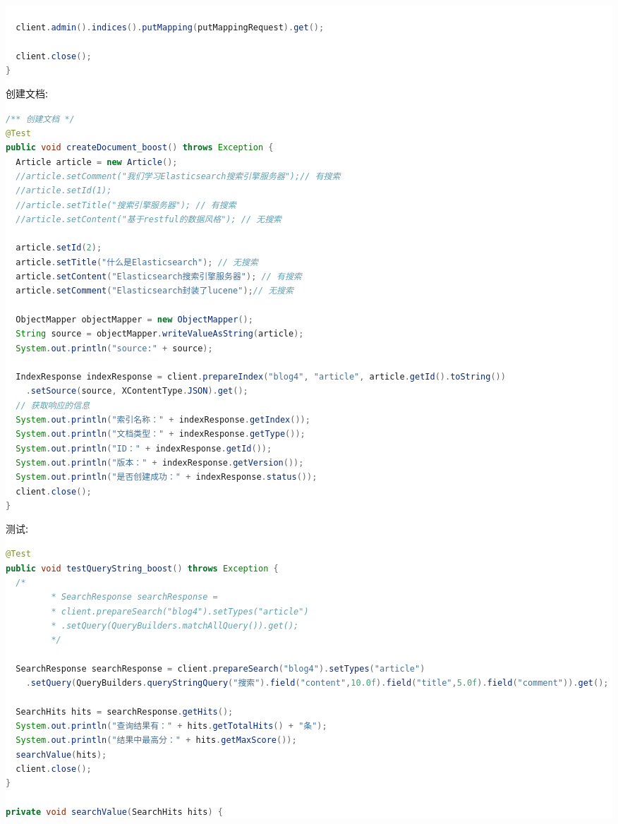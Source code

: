 ```java

  client.admin().indices().putMapping(putMappingRequest).get();

  client.close();
}
```



创建文档:

```java
/** 创建文档 */
@Test
public void createDocument_boost() throws Exception {
  Article article = new Article();
  //article.setComment("我们学习Elasticsearch搜索引擎服务器");// 有搜索
  //article.setId(1);
  //article.setTitle("搜索引擎服务器"); // 有搜索
  //article.setContent("基于restful的数据风格"); // 无搜索

  article.setId(2);
  article.setTitle("什么是Elasticsearch"); // 无搜索
  article.setContent("Elasticsearch搜索引擎服务器"); // 有搜索
  article.setComment("Elasticsearch封装了lucene");// 无搜索

  ObjectMapper objectMapper = new ObjectMapper();
  String source = objectMapper.writeValueAsString(article);
  System.out.println("source:" + source);

  IndexResponse indexResponse = client.prepareIndex("blog4", "article", article.getId().toString())
    .setSource(source, XContentType.JSON).get();
  // 获取响应的信息
  System.out.println("索引名称：" + indexResponse.getIndex());
  System.out.println("文档类型：" + indexResponse.getType());
  System.out.println("ID：" + indexResponse.getId());
  System.out.println("版本：" + indexResponse.getVersion());
  System.out.println("是否创建成功：" + indexResponse.status());
  client.close();
}
```



测试:

```java
@Test
public void testQueryString_boost() throws Exception {
  /*
		 * SearchResponse searchResponse =
		 * client.prepareSearch("blog4").setTypes("article")
		 * .setQuery(QueryBuilders.matchAllQuery()).get();
		 */

  SearchResponse searchResponse = client.prepareSearch("blog4").setTypes("article")
    .setQuery(QueryBuilders.queryStringQuery("搜索").field("content",10.0f).field("title",5.0f).field("comment")).get();

  SearchHits hits = searchResponse.getHits();
  System.out.println("查询结果有：" + hits.getTotalHits() + "条");
  System.out.println("结果中最高分：" + hits.getMaxScore());
  searchValue(hits);
  client.close();
}

private void searchValue(SearchHits hits) {
```